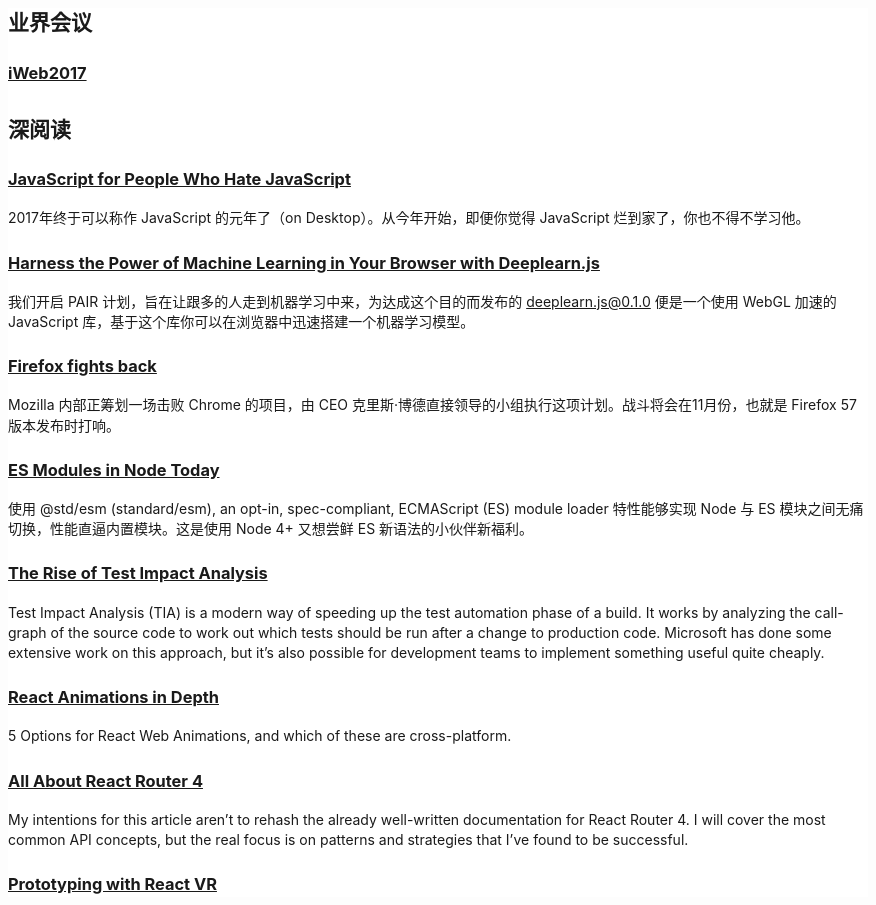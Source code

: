 ## 业界会议

### [iWeb2017](http://2017.html5dw.com/)

## 深阅读

### [JavaScript for People Who Hate JavaScript](https://zachholman.com/posts/javacript-haters)

2017年终于可以称作 JavaScript 的元年了（on Desktop）。从今年开始，即便你觉得 JavaScript 烂到家了，你也不得不学习他。


### [Harness the Power of Machine Learning in Your Browser with Deeplearn.js](https://research.googleblog.com/2017/08/harness-power-of-machine-learning-in.html)

我们开启 PAIR 计划，旨在让跟多的人走到机器学习中来，为达成这个目的而发布的 deeplearn.js@0.1.0 便是一个使用 WebGL 加速的 JavaScript 库，基于这个库你可以在浏览器中迅速搭建一个机器学习模型。

### [Firefox fights back](https://www.cnet.com/special-reports/mozilla-firefox-fights-back-against-google-chrome/)

Mozilla 内部正筹划一场击败 Chrome 的项目，由 CEO 克里斯·博德直接领导的小组执行这项计划。战斗将会在11月份，也就是 Firefox 57版本发布时打响。

### [ES Modules in Node Today](https://blogs.windows.com/msedgedev/2017/08/10/es-modules-node-today/)

使用 @std/esm (standard/esm), an opt-in, spec-compliant, ECMAScript (ES) module loader 特性能够实现 Node 与 ES 模块之间无痛切换，性能直逼内置模块。这是使用 Node 4+ 又想尝鲜 ES 新语法的小伙伴新福利。

### [The Rise of Test Impact Analysis](https://martinfowler.com/articles/rise-test-impact-analysis.html)

Test Impact Analysis (TIA) is a modern way of speeding up the test automation phase of a build. It works by analyzing the call-graph of the source code to work out which tests should be run after a change to production code. Microsoft has done some extensive work on this approach, but it’s also possible for development teams to implement something useful quite cheaply.

### [React Animations in Depth](https://medium.com/react-native-training/react-animations-in-depth-433e2b3f0e8e)

5 Options for React Web Animations, and which of these are cross-platform.

### [All About React Router 4](https://css-tricks.com/react-router-4/)

My intentions for this article aren’t to rehash the already well-written documentation for React Router 4. I will cover the most common API concepts, but the real focus is on patterns and strategies that I’ve found to be successful.

### [Prototyping with React VR](https://medium.com/airbnb-engineering/prototyping-with-react-vr-4d5ab91b6f5a)
